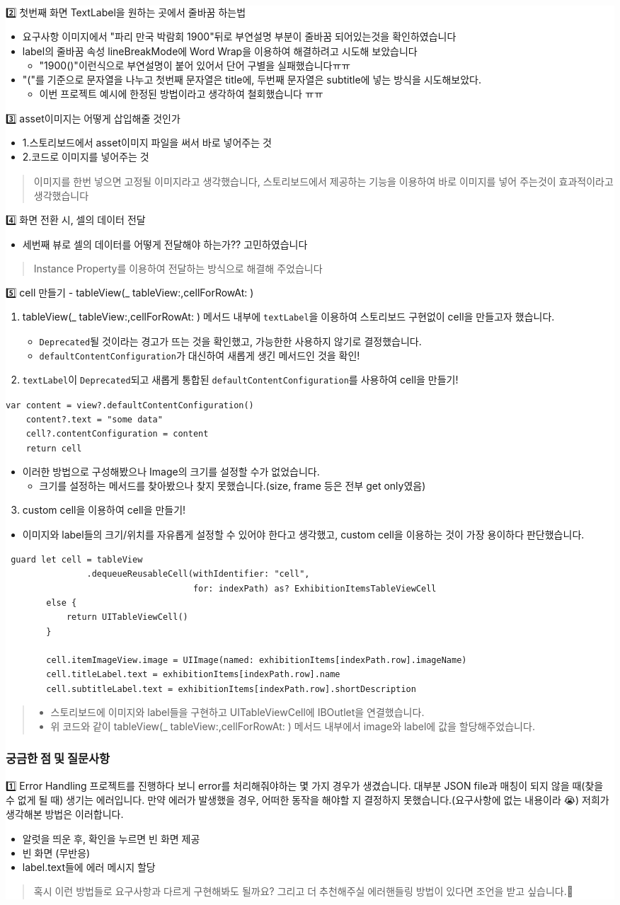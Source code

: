 2️⃣ 첫번째 화면 TextLabel을 원하는 곳에서 줄바꿈 하는법
- 요구사항 이미지에서 "파리 만국 박람회 1900"뒤로 부연설명 부분이 줄바꿈 되어있는것을 확인하였습니다
- label의 줄바꿈 속성 lineBreakMode에 Word Wrap을 이용하여 해결하려고 시도해 보았습니다
    - "1900()"이런식으로 부연설명이 붙어 있어서 단어 구별을 실패했습니다ㅠㅠ
- "("를 기준으로 문자열을 나누고 첫번째 문자열은 title에, 두번째 문자열은 subtitle에 넣는 방식을 시도해보았다.
    - 이번 프로젝트 예시에 한정된 방법이라고 생각하여 철회했습니다 ㅠㅠ

3️⃣ asset이미지는 어떻게 삽입해줄 것인가
- 1.스토리보드에서 asset이미지 파일을 써서 바로 넣어주는 것 
- 2.코드로 이미지를 넣어주는 것
> 이미지를 한번 넣으면 고정될 이미지라고 생각했습니다, 스토리보드에서 제공하는 기능을 이용하여 바로 이미지를 넣어 주는것이 효과적이라고 생각했습니다

4️⃣ 화면 전환 시, 셀의 데이터 전달
- 세번째 뷰로 셀의 데이터를 어떻게 전달해야 하는가?? 고민하였습니다
> Instance Property를 이용하여 전달하는 방식으로 해결해 주었습니다

5️⃣ cell 만들기 - tableView(_ tableView:,cellForRowAt: )
1. tableView(_ tableView:,cellForRowAt: ) 메서드 내부에 `textLabel`을 이용하여 스토리보드 구현없이 cell을 만들고자 했습니다.
    - `Deprecated`될 것이라는 경고가 뜨는 것을 확인했고, 가능한한 사용하지 않기로 결정했습니다.
    - `defaultContentConfiguration`가 대신하여 새롭게 생긴 메서드인 것을 확인!
    
2. `textLabel`이 `Deprecated`되고 새롭게 통합된 `defaultContentConfiguration`를 사용하여 cell을 만들기!
```swift=
var content = view?.defaultContentConfiguration()  
    content?.text = "some data" 
    cell?.contentConfiguration = content 
    return cell
```
- 이러한 방법으로 구성해봤으나 Image의 크기를 설정할 수가 없었습니다. 
    - 크기를 설정하는 메서드를 찾아봤으나 찾지 못했습니다.(size, frame 등은 전부 get only였음)

3. custom cell을 이용하여 cell을 만들기!
- 이미지와 label들의 크기/위치를 자유롭게 설정할 수 있어야 한다고 생각했고, custom cell을 이용하는 것이 가장 용이하다 판단했습니다.
```swift=
 guard let cell = tableView
                .dequeueReusableCell(withIdentifier: "cell",
                                     for: indexPath) as? ExhibitionItemsTableViewCell
        else {
            return UITableViewCell()
        }
        
        cell.itemImageView.image = UIImage(named: exhibitionItems[indexPath.row].imageName)
        cell.titleLabel.text = exhibitionItems[indexPath.row].name
        cell.subtitleLabel.text = exhibitionItems[indexPath.row].shortDescription
```
> - 스토리보드에 이미지와 label들을 구현하고 UITableViewCell에 IBOutlet을 연결했습니다.
> - 위 코드와 같이 tableView(_ tableView:,cellForRowAt: ) 메서드 내부에서 image와 label에 값을 할당해주었습니다.


### 궁금한 점 및 질문사항 
1️⃣ Error Handling
프로젝트를 진행하다 보니 error를 처리해줘야하는 몇 가지 경우가 생겼습니다. 대부분 JSON file과 매칭이 되지 않을 때(찾을 수 없게 될 때) 생기는 에러입니다. 만약 에러가 발생했을 경우, 어떠한 동작을 해야할 지 결정하지 못했습니다.(요구사항에 없는 내용이라 😭)
저희가 생각해본 방법은 이러합니다.
- 알럿을 띄운 후, 확인을 누르면 빈 화면 제공
- 빈 화면 (무반응)
- label.text들에 에러 메시지 할당 
> 혹시 이런 방법들로 요구사항과 다르게 구현해봐도 될까요? 그리고 더 추천해주실 에러핸들링 방법이 있다면 조언을 받고 싶습니다.🙏
